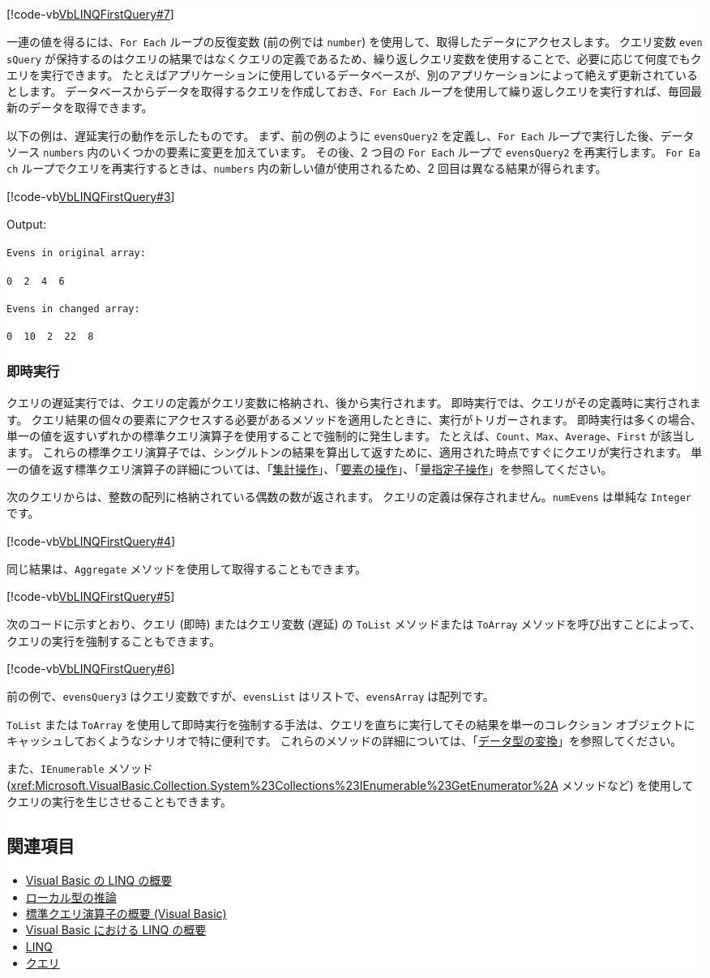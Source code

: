 [!code-vb[VbLINQFirstQuery#7](~/samples/snippets/visualbasic/VS_Snippets_VBCSharp/VbLINQFirstQuery/VB/Class1.vb#7)]  
  
 一連の値を得るには、`For Each` ループの反復変数 (前の例では `number`) を使用して、取得したデータにアクセスします。 クエリ変数 `evensQuery` が保持するのはクエリの結果ではなくクエリの定義であるため、繰り返しクエリ変数を使用することで、必要に応じて何度でもクエリを実行できます。 たとえばアプリケーションに使用しているデータベースが、別のアプリケーションによって絶えず更新されているとします。 データベースからデータを取得するクエリを作成しておき、`For Each` ループを使用して繰り返しクエリを実行すれば、毎回最新のデータを取得できます。  
  
 以下の例は、遅延実行の動作を示したものです。 まず、前の例のように `evensQuery2` を定義し、`For Each` ループで実行した後、データ ソース `numbers` 内のいくつかの要素に変更を加えています。 その後、2 つ目の `For Each` ループで `evensQuery2` を再実行します。 `For Each` ループでクエリを再実行するときは、`numbers` 内の新しい値が使用されるため、2 回目は異なる結果が得られます。  
  
 [!code-vb[VbLINQFirstQuery#3](~/samples/snippets/visualbasic/VS_Snippets_VBCSharp/VbLINQFirstQuery/VB/Class1.vb#3)]  
  
 Output:  
  
 `Evens in original array:`  
  
 `0  2  4  6`  
  
 `Evens in changed array:`  
  
 `0  10  2  22  8`  
  
### <a name="immediate-execution"></a>即時実行  
 クエリの遅延実行では、クエリの定義がクエリ変数に格納され、後から実行されます。 即時実行では、クエリがその定義時に実行されます。 クエリ結果の個々の要素にアクセスする必要があるメソッドを適用したときに、実行がトリガーされます。 即時実行は多くの場合、単一の値を返すいずれかの標準クエリ演算子を使用することで強制的に発生します。 たとえば、`Count`、`Max`、`Average`、`First` が該当します。 これらの標準クエリ演算子では、シングルトンの結果を算出して返すために、適用された時点ですぐにクエリが実行されます。 単一の値を返す標準クエリ演算子の詳細については、「[集計操作](aggregation-operations.md)」、「[要素の操作](element-operations.md)」、「[量指定子操作](quantifier-operations.md)」を参照してください。  
  
 次のクエリからは、整数の配列に格納されている偶数の数が返されます。 クエリの定義は保存されません。`numEvens` は単純な `Integer` です。  
  
 [!code-vb[VbLINQFirstQuery#4](~/samples/snippets/visualbasic/VS_Snippets_VBCSharp/VbLINQFirstQuery/VB/Class1.vb#4)]  
  
 同じ結果は、`Aggregate` メソッドを使用して取得することもできます。  
  
 [!code-vb[VbLINQFirstQuery#5](~/samples/snippets/visualbasic/VS_Snippets_VBCSharp/VbLINQFirstQuery/VB/Class1.vb#5)]  
  
 次のコードに示すとおり、クエリ (即時) またはクエリ変数 (遅延) の `ToList` メソッドまたは `ToArray` メソッドを呼び出すことによって、クエリの実行を強制することもできます。  
  
 [!code-vb[VbLINQFirstQuery#6](~/samples/snippets/visualbasic/VS_Snippets_VBCSharp/VbLINQFirstQuery/VB/Class1.vb#6)]  
  
 前の例で、`evensQuery3` はクエリ変数ですが、`evensList` はリストで、`evensArray` は配列です。  
  
 `ToList` または `ToArray` を使用して即時実行を強制する手法は、クエリを直ちに実行してその結果を単一のコレクション オブジェクトにキャッシュしておくようなシナリオで特に便利です。 これらのメソッドの詳細については、「[データ型の変換](converting-data-types.md)」を参照してください。  
  
 また、`IEnumerable` メソッド (<xref:Microsoft.VisualBasic.Collection.System%23Collections%23IEnumerable%23GetEnumerator%2A> メソッドなど) を使用してクエリの実行を生じさせることもできます。  
  
## <a name="see-also"></a>関連項目

- [Visual Basic の LINQ の概要](getting-started-with-linq.md)
- [ローカル型の推論](../../language-features/variables/local-type-inference.md)
- [標準クエリ演算子の概要 (Visual Basic)](standard-query-operators-overview.md)
- [Visual Basic における LINQ の概要](../../language-features/linq/introduction-to-linq.md)
- [LINQ](../../language-features/linq/index.md)
- [クエリ](../../../language-reference/queries/index.md)

